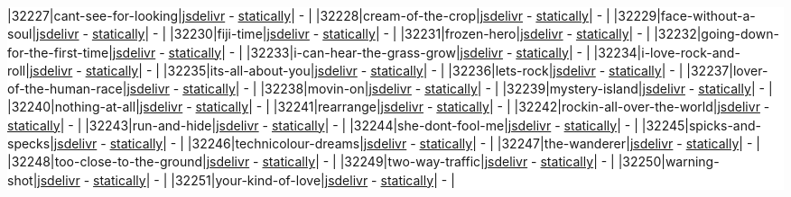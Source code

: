 |32227|cant-see-for-looking|[jsdelivr](https://cdn.jsdelivr.net/gh/dbchord/c1-3-6/30001-35000/32001-32500/cant-see-for-looking.webp) - [statically](https://cdn.statically.io/gh/dbchord/c1-3-6/i/30001-35000/32001-32500/cant-see-for-looking.webp)| - |
|32228|cream-of-the-crop|[jsdelivr](https://cdn.jsdelivr.net/gh/dbchord/c1-3-6/30001-35000/32001-32500/cream-of-the-crop.webp) - [statically](https://cdn.statically.io/gh/dbchord/c1-3-6/i/30001-35000/32001-32500/cream-of-the-crop.webp)| - |
|32229|face-without-a-soul|[jsdelivr](https://cdn.jsdelivr.net/gh/dbchord/c1-3-6/30001-35000/32001-32500/face-without-a-soul.webp) - [statically](https://cdn.statically.io/gh/dbchord/c1-3-6/i/30001-35000/32001-32500/face-without-a-soul.webp)| - |
|32230|fiji-time|[jsdelivr](https://cdn.jsdelivr.net/gh/dbchord/c1-3-6/30001-35000/32001-32500/fiji-time.webp) - [statically](https://cdn.statically.io/gh/dbchord/c1-3-6/i/30001-35000/32001-32500/fiji-time.webp)| - |
|32231|frozen-hero|[jsdelivr](https://cdn.jsdelivr.net/gh/dbchord/c1-3-6/30001-35000/32001-32500/frozen-hero.webp) - [statically](https://cdn.statically.io/gh/dbchord/c1-3-6/i/30001-35000/32001-32500/frozen-hero.webp)| - |
|32232|going-down-for-the-first-time|[jsdelivr](https://cdn.jsdelivr.net/gh/dbchord/c1-3-6/30001-35000/32001-32500/going-down-for-the-first-time.webp) - [statically](https://cdn.statically.io/gh/dbchord/c1-3-6/i/30001-35000/32001-32500/going-down-for-the-first-time.webp)| - |
|32233|i-can-hear-the-grass-grow|[jsdelivr](https://cdn.jsdelivr.net/gh/dbchord/c1-3-6/30001-35000/32001-32500/i-can-hear-the-grass-grow.webp) - [statically](https://cdn.statically.io/gh/dbchord/c1-3-6/i/30001-35000/32001-32500/i-can-hear-the-grass-grow.webp)| - |
|32234|i-love-rock-and-roll|[jsdelivr](https://cdn.jsdelivr.net/gh/dbchord/c1-3-6/30001-35000/32001-32500/i-love-rock-and-roll.webp) - [statically](https://cdn.statically.io/gh/dbchord/c1-3-6/i/30001-35000/32001-32500/i-love-rock-and-roll.webp)| - |
|32235|its-all-about-you|[jsdelivr](https://cdn.jsdelivr.net/gh/dbchord/c1-3-6/30001-35000/32001-32500/its-all-about-you.webp) - [statically](https://cdn.statically.io/gh/dbchord/c1-3-6/i/30001-35000/32001-32500/its-all-about-you.webp)| - |
|32236|lets-rock|[jsdelivr](https://cdn.jsdelivr.net/gh/dbchord/c1-3-6/30001-35000/32001-32500/lets-rock.webp) - [statically](https://cdn.statically.io/gh/dbchord/c1-3-6/i/30001-35000/32001-32500/lets-rock.webp)| - |
|32237|lover-of-the-human-race|[jsdelivr](https://cdn.jsdelivr.net/gh/dbchord/c1-3-6/30001-35000/32001-32500/lover-of-the-human-race.webp) - [statically](https://cdn.statically.io/gh/dbchord/c1-3-6/i/30001-35000/32001-32500/lover-of-the-human-race.webp)| - |
|32238|movin-on|[jsdelivr](https://cdn.jsdelivr.net/gh/dbchord/c1-3-6/30001-35000/32001-32500/movin-on.webp) - [statically](https://cdn.statically.io/gh/dbchord/c1-3-6/i/30001-35000/32001-32500/movin-on.webp)| - |
|32239|mystery-island|[jsdelivr](https://cdn.jsdelivr.net/gh/dbchord/c1-3-6/30001-35000/32001-32500/mystery-island.webp) - [statically](https://cdn.statically.io/gh/dbchord/c1-3-6/i/30001-35000/32001-32500/mystery-island.webp)| - |
|32240|nothing-at-all|[jsdelivr](https://cdn.jsdelivr.net/gh/dbchord/c1-3-6/30001-35000/32001-32500/nothing-at-all.webp) - [statically](https://cdn.statically.io/gh/dbchord/c1-3-6/i/30001-35000/32001-32500/nothing-at-all.webp)| - |
|32241|rearrange|[jsdelivr](https://cdn.jsdelivr.net/gh/dbchord/c1-3-6/30001-35000/32001-32500/rearrange.webp) - [statically](https://cdn.statically.io/gh/dbchord/c1-3-6/i/30001-35000/32001-32500/rearrange.webp)| - |
|32242|rockin-all-over-the-world|[jsdelivr](https://cdn.jsdelivr.net/gh/dbchord/c1-3-6/30001-35000/32001-32500/rockin-all-over-the-world.webp) - [statically](https://cdn.statically.io/gh/dbchord/c1-3-6/i/30001-35000/32001-32500/rockin-all-over-the-world.webp)| - |
|32243|run-and-hide|[jsdelivr](https://cdn.jsdelivr.net/gh/dbchord/c1-3-6/30001-35000/32001-32500/run-and-hide.webp) - [statically](https://cdn.statically.io/gh/dbchord/c1-3-6/i/30001-35000/32001-32500/run-and-hide.webp)| - |
|32244|she-dont-fool-me|[jsdelivr](https://cdn.jsdelivr.net/gh/dbchord/c1-3-6/30001-35000/32001-32500/she-dont-fool-me.webp) - [statically](https://cdn.statically.io/gh/dbchord/c1-3-6/i/30001-35000/32001-32500/she-dont-fool-me.webp)| - |
|32245|spicks-and-specks|[jsdelivr](https://cdn.jsdelivr.net/gh/dbchord/c1-3-6/30001-35000/32001-32500/spicks-and-specks.webp) - [statically](https://cdn.statically.io/gh/dbchord/c1-3-6/i/30001-35000/32001-32500/spicks-and-specks.webp)| - |
|32246|technicolour-dreams|[jsdelivr](https://cdn.jsdelivr.net/gh/dbchord/c1-3-6/30001-35000/32001-32500/technicolour-dreams.webp) - [statically](https://cdn.statically.io/gh/dbchord/c1-3-6/i/30001-35000/32001-32500/technicolour-dreams.webp)| - |
|32247|the-wanderer|[jsdelivr](https://cdn.jsdelivr.net/gh/dbchord/c1-3-6/30001-35000/32001-32500/the-wanderer.webp) - [statically](https://cdn.statically.io/gh/dbchord/c1-3-6/i/30001-35000/32001-32500/the-wanderer.webp)| - |
|32248|too-close-to-the-ground|[jsdelivr](https://cdn.jsdelivr.net/gh/dbchord/c1-3-6/30001-35000/32001-32500/too-close-to-the-ground.webp) - [statically](https://cdn.statically.io/gh/dbchord/c1-3-6/i/30001-35000/32001-32500/too-close-to-the-ground.webp)| - |
|32249|two-way-traffic|[jsdelivr](https://cdn.jsdelivr.net/gh/dbchord/c1-3-6/30001-35000/32001-32500/two-way-traffic.webp) - [statically](https://cdn.statically.io/gh/dbchord/c1-3-6/i/30001-35000/32001-32500/two-way-traffic.webp)| - |
|32250|warning-shot|[jsdelivr](https://cdn.jsdelivr.net/gh/dbchord/c1-3-6/30001-35000/32001-32500/warning-shot.webp) - [statically](https://cdn.statically.io/gh/dbchord/c1-3-6/i/30001-35000/32001-32500/warning-shot.webp)| - |
|32251|your-kind-of-love|[jsdelivr](https://cdn.jsdelivr.net/gh/dbchord/c1-3-6/30001-35000/32001-32500/your-kind-of-love.webp) - [statically](https://cdn.statically.io/gh/dbchord/c1-3-6/i/30001-35000/32001-32500/your-kind-of-love.webp)| - |